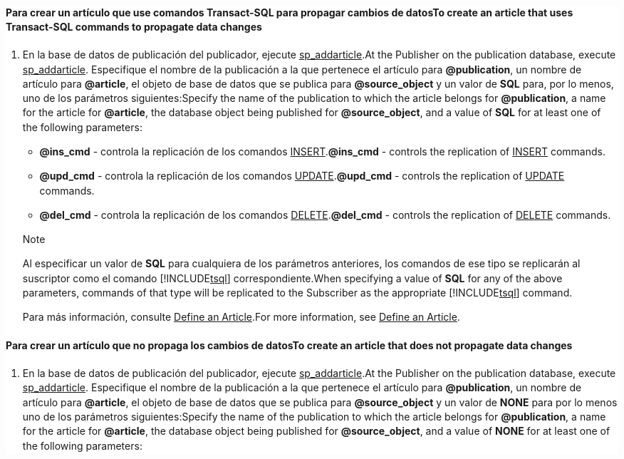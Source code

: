 #### <a name="to-create-an-article-that-uses-transact-sql-commands-to-propagate-data-changes"></a><span data-ttu-id="ed58f-141">Para crear un artículo que use comandos Transact-SQL para propagar cambios de datos</span><span class="sxs-lookup"><span data-stu-id="ed58f-141">To create an article that uses Transact-SQL commands to propagate data changes</span></span>  
  
1.  <span data-ttu-id="ed58f-142">En la base de datos de publicación del publicador, ejecute [sp_addarticle](/sql/relational-databases/system-stored-procedures/sp-addarticle-transact-sql).</span><span class="sxs-lookup"><span data-stu-id="ed58f-142">At the Publisher on the publication database, execute [sp_addarticle](/sql/relational-databases/system-stored-procedures/sp-addarticle-transact-sql).</span></span> <span data-ttu-id="ed58f-143">Especifique el nombre de la publicación a la que pertenece el artículo para **\@publication**, un nombre de artículo para **\@article**, el objeto de base de datos que se publica para **\@source_object** y un valor de **SQL** para, por lo menos, uno de los parámetros siguientes:</span><span class="sxs-lookup"><span data-stu-id="ed58f-143">Specify the name of the publication to which the article belongs for **\@publication**, a name for the article for **\@article**, the database object being published for **\@source_object**, and a value of **SQL** for at least one of the following parameters:</span></span>  
  
    -   <span data-ttu-id="ed58f-144">**\@ins_cmd** - controla la replicación de los comandos [INSERT](/sql/t-sql/statements/insert-transact-sql).</span><span class="sxs-lookup"><span data-stu-id="ed58f-144">**\@ins_cmd** - controls the replication of [INSERT](/sql/t-sql/statements/insert-transact-sql) commands.</span></span>  
  
    -   <span data-ttu-id="ed58f-145">**\@upd_cmd** - controla la replicación de los comandos [UPDATE](/sql/t-sql/queries/update-transact-sql).</span><span class="sxs-lookup"><span data-stu-id="ed58f-145">**\@upd_cmd** - controls the replication of [UPDATE](/sql/t-sql/queries/update-transact-sql) commands.</span></span>  
  
    -   <span data-ttu-id="ed58f-146">**\@del_cmd** - controla la replicación de los comandos [DELETE](/sql/t-sql/statements/delete-transact-sql).</span><span class="sxs-lookup"><span data-stu-id="ed58f-146">**\@del_cmd** - controls the replication of [DELETE](/sql/t-sql/statements/delete-transact-sql) commands.</span></span>  
  
    > [!NOTE]  
    >  <span data-ttu-id="ed58f-147">Al especificar un valor de **SQL** para cualquiera de los parámetros anteriores, los comandos de ese tipo se replicarán al suscriptor como el comando [!INCLUDE[tsql](../../../includes/tsql-md.md)] correspondiente.</span><span class="sxs-lookup"><span data-stu-id="ed58f-147">When specifying a value of **SQL** for any of the above parameters, commands of that type will be replicated to the Subscriber as the appropriate [!INCLUDE[tsql](../../../includes/tsql-md.md)] command.</span></span>  
  
     <span data-ttu-id="ed58f-148">Para más información, consulte [Define an Article](define-an-article.md).</span><span class="sxs-lookup"><span data-stu-id="ed58f-148">For more information, see [Define an Article](define-an-article.md).</span></span>  
  
#### <a name="to-create-an-article-that-does-not-propagate-data-changes"></a><span data-ttu-id="ed58f-149">Para crear un artículo que no propaga los cambios de datos</span><span class="sxs-lookup"><span data-stu-id="ed58f-149">To create an article that does not propagate data changes</span></span>  
  
1.  <span data-ttu-id="ed58f-150">En la base de datos de publicación del publicador, ejecute [sp_addarticle](/sql/relational-databases/system-stored-procedures/sp-addarticle-transact-sql).</span><span class="sxs-lookup"><span data-stu-id="ed58f-150">At the Publisher on the publication database, execute [sp_addarticle](/sql/relational-databases/system-stored-procedures/sp-addarticle-transact-sql).</span></span> <span data-ttu-id="ed58f-151">Especifique el nombre de la publicación a la que pertenece el artículo para **\@publication**, un nombre de artículo para **\@article**, el objeto de base de datos que se publica para **\@source_object** y un valor de **NONE** para por lo menos uno de los parámetros siguientes:</span><span class="sxs-lookup"><span data-stu-id="ed58f-151">Specify the name of the publication to which the article belongs for **\@publication**, a name for the article for **\@article**, the database object being published for **\@source_object**, and a value of **NONE** for at least one of the following parameters:</span></span>  
  